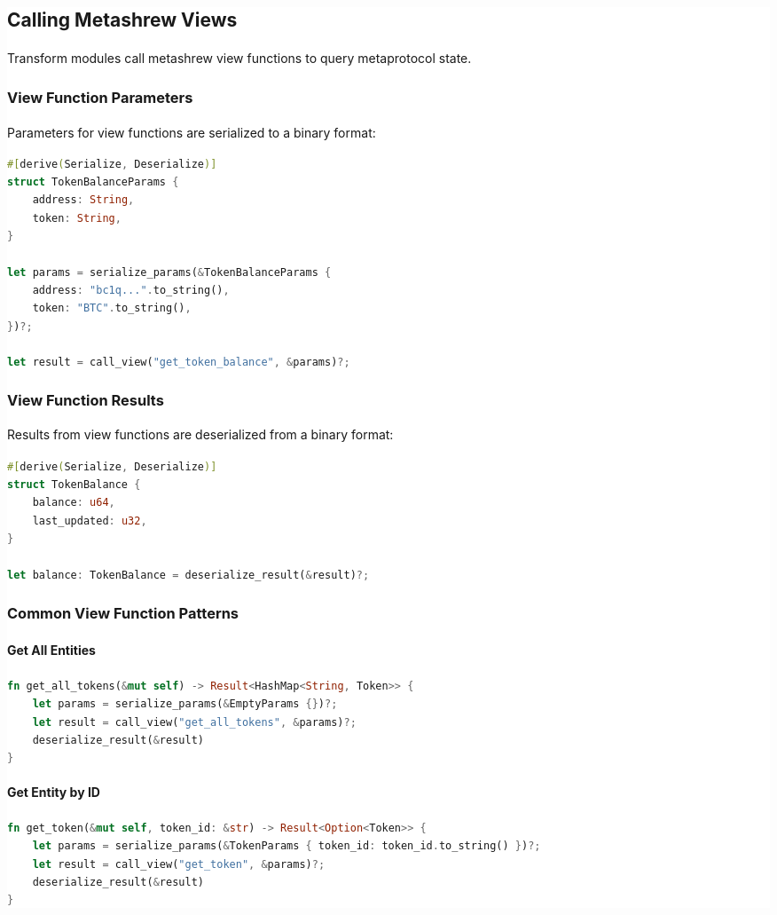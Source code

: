 ## Calling Metashrew Views

Transform modules call metashrew view functions to query metaprotocol state.

### View Function Parameters

Parameters for view functions are serialized to a binary format:

```rust
#[derive(Serialize, Deserialize)]
struct TokenBalanceParams {
    address: String,
    token: String,
}

let params = serialize_params(&TokenBalanceParams {
    address: "bc1q...".to_string(),
    token: "BTC".to_string(),
})?;

let result = call_view("get_token_balance", &params)?;
```

### View Function Results

Results from view functions are deserialized from a binary format:

```rust
#[derive(Serialize, Deserialize)]
struct TokenBalance {
    balance: u64,
    last_updated: u32,
}

let balance: TokenBalance = deserialize_result(&result)?;
```

### Common View Function Patterns

#### Get All Entities

```rust
fn get_all_tokens(&mut self) -> Result<HashMap<String, Token>> {
    let params = serialize_params(&EmptyParams {})?;
    let result = call_view("get_all_tokens", &params)?;
    deserialize_result(&result)
}
```

#### Get Entity by ID

```rust
fn get_token(&mut self, token_id: &str) -> Result<Option<Token>> {
    let params = serialize_params(&TokenParams { token_id: token_id.to_string() })?;
    let result = call_view("get_token", &params)?;
    deserialize_result(&result)
}
```
